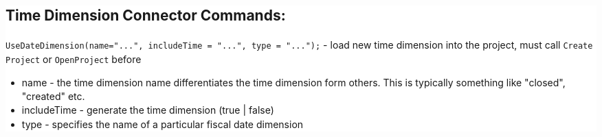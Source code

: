 Time Dimension Connector Commands:
----------------------------------

`UseDateDimension(name="...", includeTime = "...", type = "...");`  - load new time dimension into the project, must call `CreateProject` or `OpenProject` before
- name        - the time dimension name differentiates the time dimension form others. This is typically something like "closed", "created" etc.
- includeTime - generate the time dimension (true | false)
- type - specifies the name of a particular fiscal date dimension
